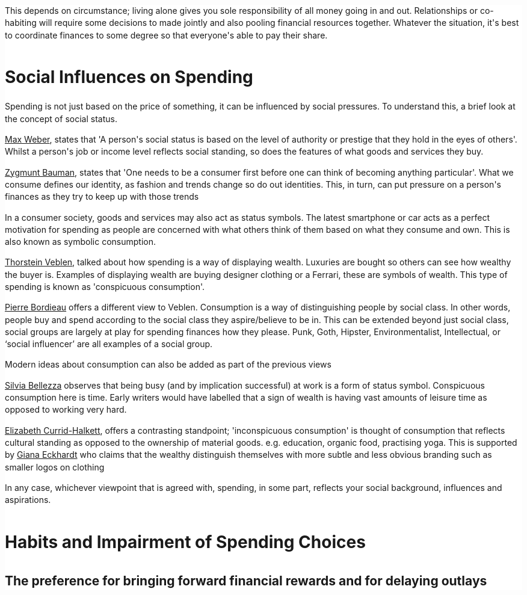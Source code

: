This depends on circumstance; living alone gives you sole responsibility of all money going in and out. Relationships or co-habiting will require some decisions to made jointly and also pooling financial resources together. Whatever the situation, it's best to coordinate finances to some degree so that everyone's able to pay their share.

# Social Influences on Spending

Spending is not just based on the price of something, it can be influenced by social pressures. To understand this, a brief look at the concept of social status.

[Max Weber](https://en.wikipedia.org/wiki/Max_Weber), states that 'A person's social status is based on the level of authority or prestige that they hold in the eyes of others'. Whilst a person's job or income level reflects social standing, so does the features of what goods and services they buy.

[Zygmunt Bauman](https://en.wikipedia.org/wiki/Zygmunt_Bauman), states that 'One needs to be a consumer first before one can think of becoming anything particular'. What we consume defines our identity, as fashion and trends change so do out identities. This, in turn, can put pressure on a person's finances as they try to keep up with those trends

In a consumer society, goods and services may also act as status symbols. The latest smartphone or car acts as a perfect motivation for spending as people are concerned with what others think of them based on what they consume and own. This is also known as symbolic consumption.

[Thorstein Veblen](https://en.wikipedia.org/wiki/Thorstein_Veblen), talked about how spending is a way of displaying wealth. Luxuries are bought so others can see how wealthy the buyer is. Examples of displaying wealth are buying designer clothing or a Ferrari, these are symbols of wealth. This type of spending is known as 'conspicuous consumption'.

[Pierre Bordieau](https://en.wikipedia.org/wiki/Pierre_Bourdieu) offers a different view to Veblen. Consumption is a way of distinguishing people by social class. In other words, people buy and spend according to the social class they aspire/believe to be in. This can be extended beyond just social class, social groups are largely at play for spending finances how they please. Punk, Goth, Hipster, Environmentalist, Intellectual, or ‘social influencer’ are all examples of a social group.

Modern ideas about consumption can also be added as part of the previous views

[Silvia Bellezza](https://www8.gsb.columbia.edu/cbs-directory/detail/sb3761) observes that being busy (and by implication successful) at work is a form of status symbol. Conspicuous consumption here is time. Early writers would have labelled that a sign of wealth is having vast amounts of leisure time as opposed to working very hard.

[Elizabeth Currid-Halkett](https://en.wikipedia.org/wiki/Elizabeth_Currid-Halkett), offers a contrasting standpoint; 'inconspicuous consumption' is thought of consumption that reflects cultural standing as opposed to the ownership of material goods. e.g. education, organic food, practising yoga. This is supported by [Giana Eckhardt](https://pure.royalholloway.ac.uk/portal/en/persons/giana-m-eckhardt%28828bedca-f681-4cc3-aae7-df3162cbd608%29.html) who claims that the wealthy distinguish themselves with more subtle and less obvious branding such as smaller logos on clothing

In any case, whichever viewpoint that is agreed with, spending, in some part, reflects your social background, influences and aspirations.

# Habits and Impairment of Spending Choices

## The preference for bringing forward financial rewards and for delaying outlays
